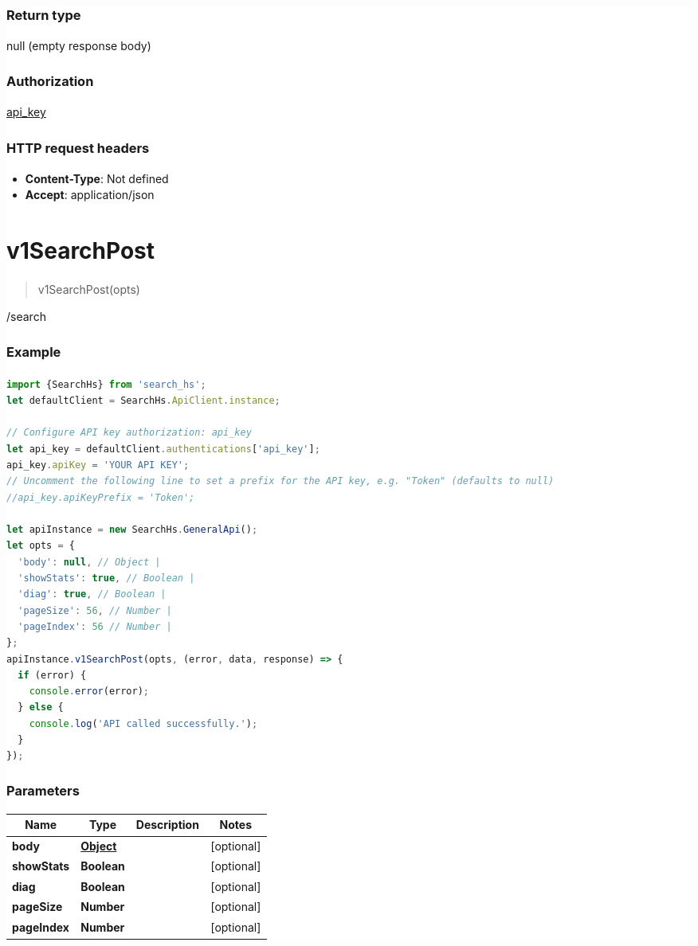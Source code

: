 ### Return type

null (empty response body)

### Authorization

[api_key](../README.md#api_key)

### HTTP request headers

 - **Content-Type**: Not defined
 - **Accept**: application/json

<a name="v1SearchPost"></a>
# **v1SearchPost**
> v1SearchPost(opts)

/search

### Example
```javascript
import {SearchHs} from 'search_hs';
let defaultClient = SearchHs.ApiClient.instance;

// Configure API key authorization: api_key
let api_key = defaultClient.authentications['api_key'];
api_key.apiKey = 'YOUR API KEY';
// Uncomment the following line to set a prefix for the API key, e.g. "Token" (defaults to null)
//api_key.apiKeyPrefix = 'Token';

let apiInstance = new SearchHs.GeneralApi();
let opts = { 
  'body': null, // Object | 
  'showStats': true, // Boolean | 
  'diag': true, // Boolean | 
  'pageSize': 56, // Number | 
  'pageIndex': 56 // Number | 
};
apiInstance.v1SearchPost(opts, (error, data, response) => {
  if (error) {
    console.error(error);
  } else {
    console.log('API called successfully.');
  }
});
```

### Parameters

Name | Type | Description  | Notes
------------- | ------------- | ------------- | -------------
 **body** | [**Object**](Object.md)|  | [optional] 
 **showStats** | **Boolean**|  | [optional] 
 **diag** | **Boolean**|  | [optional] 
 **pageSize** | **Number**|  | [optional] 
 **pageIndex** | **Number**|  | [optional] 
